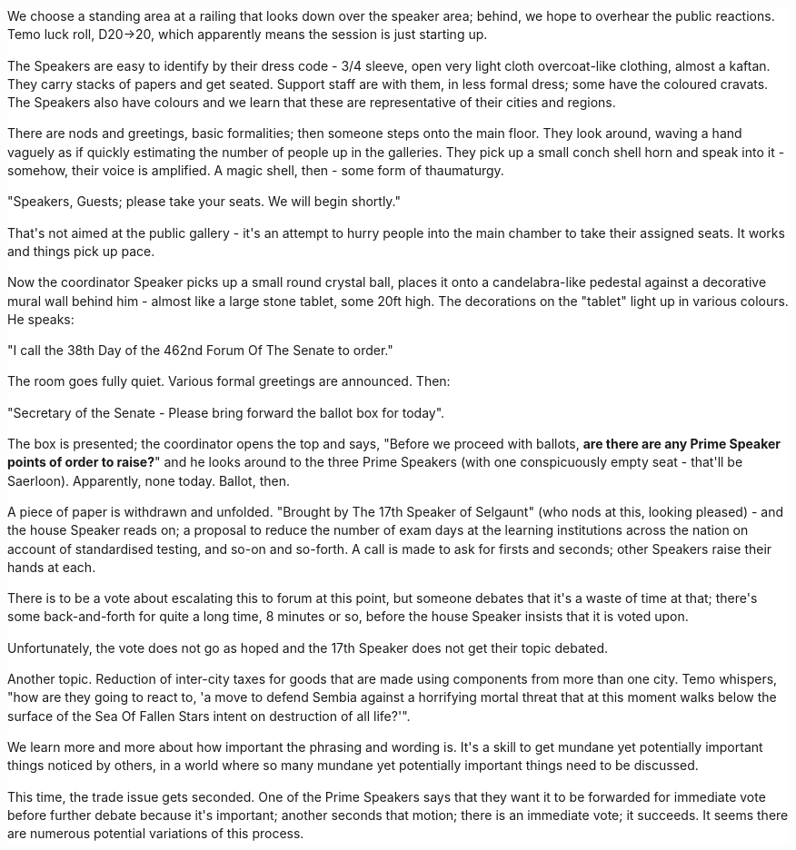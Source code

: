 We choose a standing area at a railing that looks down over the speaker area; behind, we hope to overhear the public reactions. Temo luck roll, D20->20, which apparently means the session is just starting up.

The Speakers are easy to identify by their dress code - 3/4 sleeve, open very light cloth overcoat-like clothing, almost a kaftan. They carry stacks of papers and get seated. Support staff are with them, in less formal dress; some have the coloured cravats. The Speakers also have colours and we learn that these are representative of their cities and regions.

There are nods and greetings, basic formalities; then someone steps onto the main floor. They look around, waving a hand vaguely as if quickly estimating the number of people up in the galleries. They pick up a small conch shell horn and speak into it - somehow, their voice is amplified. A magic shell, then - some form of thaumaturgy.

"Speakers, Guests; please take your seats. We will begin shortly."

That's not aimed at the public gallery - it's an attempt to hurry people into the main chamber to take their assigned seats. It works and things pick up pace.

Now the coordinator Speaker picks up a small round crystal ball, places it onto a candelabra-like pedestal against a decorative mural wall behind him - almost like a large stone tablet, some 20ft high. The decorations on the "tablet" light up in various colours. He speaks:

"I call the 38th Day of the 462nd Forum Of The Senate to order."

The room goes fully quiet. Various formal greetings are announced. Then:

"Secretary of the Senate - Please bring forward the ballot box for today".

The box is presented; the coordinator opens the top and says, "Before we proceed with ballots, **are there are any Prime Speaker points of order to raise?**" and he looks around to the three Prime Speakers (with one conspicuously empty seat - that'll be Saerloon). Apparently, none today. Ballot, then.

A piece of paper is withdrawn and unfolded. "Brought by The 17th Speaker of Selgaunt" (who nods at this, looking pleased) - and the house Speaker reads on; a proposal to reduce the number of exam days at the learning institutions across the nation on account of standardised testing, and so-on and so-forth. A call is made to ask for firsts and seconds; other Speakers raise their hands at each.

There is to be a vote about escalating this to forum at this point, but someone debates that it's a waste of time at that; there's some back-and-forth for quite a long time, 8 minutes or so, before the house Speaker insists that it is voted upon.

Unfortunately, the vote does not go as hoped and the 17th Speaker does not get their topic debated.

Another topic. Reduction of inter-city taxes for goods that are made using components from more than one city. Temo whispers, "how are they going to react to, 'a move to defend Sembia against a horrifying mortal threat that at this moment walks below the surface of the Sea Of Fallen Stars intent on destruction of all life?'".

We learn more and more about how important the phrasing and wording is. It's a skill to get mundane yet potentially important things noticed by others, in a world where so many mundane yet potentially important things need to be discussed.

This time, the trade issue gets seconded. One of the Prime Speakers says that they want it to be forwarded for immediate vote before further debate because it's important; another seconds that motion; there is an immediate vote; it succeeds. It seems there are numerous potential variations of this process.
